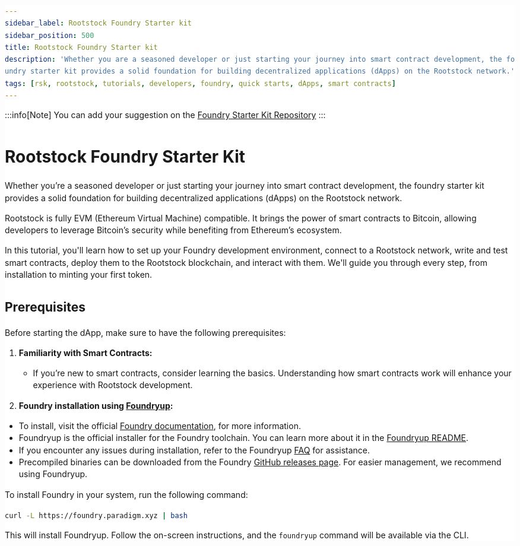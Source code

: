 ```yaml
---
sidebar_label: Rootstock Foundry Starter kit
sidebar_position: 500
title: Rootstock Foundry Starter kit
description: 'Whether you are a seasoned developer or just starting your journey into smart contract development, the foundry starter kit provides a solid foundation for building decentralized applications (dApps) on the Rootstock network.'
tags: [rsk, rootstock, tutorials, developers, foundry, quick starts, dApps, smart contracts]
---
```


:::info[Note]
You can add your suggestion on the [Foundry Starter Kit Repository](https://github.com/rsksmart/rootstock-foundry-starterkit.git)
:::

# Rootstock Foundry Starter Kit

Whether you’re a seasoned developer or just starting your journey into smart contract development, the foundry starter kit provides a solid foundation for building decentralized applications (dApps) on the Rootstock network.

Rootstock is fully EVM (Ethereum Virtual Machine) compatible. It brings the power of smart contracts to Bitcoin, allowing developers to leverage Bitcoin’s security while benefiting from Ethereum’s ecosystem.

In this tutorial, you'll learn how to set up your Foundry development environment, connect to a Rootstock network, write and test smart contracts, deploy them to the Rootstock blockchain, and interact with them. We'll guide you through every step, from installation to minting your first token.

## Prerequisites

Before starting the dApp, make sure to have the following prerequisites:

1. **Familiarity with Smart Contracts:**
   - If you’re new to smart contracts, consider learning the basics. Understanding how smart contracts work will enhance your experience with Rootstock development.

2. **Foundry installation using [Foundryup](https://book.getfoundry.sh/getting-started/installation#using-foundryup):**
- To install, visit the official [Foundry documentation](https://book.getfoundry.sh/getting-started/installation#using-foundryup), for more information.
- Foundryup is the official installer for the Foundry toolchain. You can learn more about it in the [Foundryup README](https://github.com/foundry-rs/foundry/blob/master/foundryup/README.md).
- If you encounter any issues during installation, refer to the Foundryup [FAQ](https://book.getfoundry.sh/faq.html) for assistance.
- Precompiled binaries can be downloaded from the Foundry [GitHub releases page](https://github.com/foundry-rs/foundry/releases). For easier management, we recommend using Foundryup.

To install Foundry in your system, run the following command:
```bash
curl -L https://foundry.paradigm.xyz | bash
```
This will install Foundryup. Follow the on-screen instructions, and the `foundryup` command will be available via the CLI.
